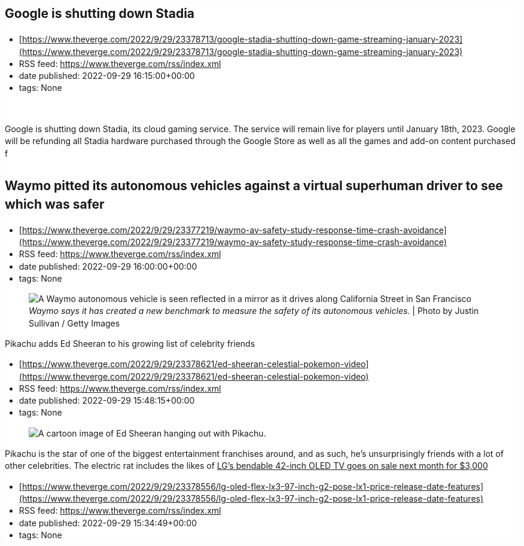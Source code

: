 ## Google is shutting down Stadia
 - [https://www.theverge.com/2022/9/29/23378713/google-stadia-shutting-down-game-streaming-january-2023](https://www.theverge.com/2022/9/29/23378713/google-stadia-shutting-down-game-streaming-january-2023)
 - RSS feed: https://www.theverge.com/rss/index.xml
 - date published: 2022-09-29 16:15:00+00:00
 - tags: None

<figure>
      <img alt="" src="https://cdn.vox-cdn.com/thumbor/bMunnJXGvVBIKgfiO33pQjChZA4=/0x0:1379x919/1310x873/cdn.vox-cdn.com/uploads/chorus_image/image/71431076/stadia_controller_social_media.0.jpg" />
    </figure>

  <p id="JOTjVi">Google is shutting down Stadia, its cloud gaming service. The service will remain live for players until January 18th, 2023. Google will be refunding all Stadia hardware purchased through the Google Store as well as all the games and add-on content purchased f

## Waymo pitted its autonomous vehicles against a virtual superhuman driver to see which was safer
 - [https://www.theverge.com/2022/9/29/23377219/waymo-av-safety-study-response-time-crash-avoidance](https://www.theverge.com/2022/9/29/23377219/waymo-av-safety-study-response-time-crash-avoidance)
 - RSS feed: https://www.theverge.com/rss/index.xml
 - date published: 2022-09-29 16:00:00+00:00
 - tags: None

<figure>
      <img alt="A Waymo autonomous vehicle is seen reflected in a mirror as it drives along California Street in San Francisco" src="https://cdn.vox-cdn.com/thumbor/LIi_oqopr-zMq28ZXsU-3vFAL_8=/91x0:5500x3606/1310x873/cdn.vox-cdn.com/uploads/chorus_image/image/71431013/1390904923.0.jpg" />
        <figcaption><em>Waymo says it has created a new benchmark to measure the safety of its autonomous vehicles.</em> | Photo by Justin Sullivan / Getty Images</figcaption>
    </figure>

  <p id="

## Pikachu adds Ed Sheeran to his growing list of celebrity friends
 - [https://www.theverge.com/2022/9/29/23378621/ed-sheeran-celestial-pokemon-video](https://www.theverge.com/2022/9/29/23378621/ed-sheeran-celestial-pokemon-video)
 - RSS feed: https://www.theverge.com/rss/index.xml
 - date published: 2022-09-29 15:48:15+00:00
 - tags: None

<figure>
      <img alt="A cartoon image of Ed Sheeran hanging out with Pikachu." src="https://cdn.vox-cdn.com/thumbor/pD6xOXWfzIaeqvw8PiErwtfTmPQ=/276x0:1473x798/1310x873/cdn.vox-cdn.com/uploads/chorus_image/image/71430949/Screen_Shot_2022_09_29_at_11.20.50_AM.0.png" />
    </figure>

  <p id="h7aaeL">Pikachu is the star of one of the biggest entertainment franchises around, and as such, he’s unsurprisingly friends with a lot of other celebrities. The electric rat includes the likes of <a href=

## LG’s bendable 42-inch OLED TV goes on sale next month for $3,000
 - [https://www.theverge.com/2022/9/29/23378556/lg-oled-flex-lx3-97-inch-g2-pose-lx1-price-release-date-features](https://www.theverge.com/2022/9/29/23378556/lg-oled-flex-lx3-97-inch-g2-pose-lx1-price-release-date-features)
 - RSS feed: https://www.theverge.com/rss/index.xml
 - date published: 2022-09-29 15:34:49+00:00
 - tags: None
